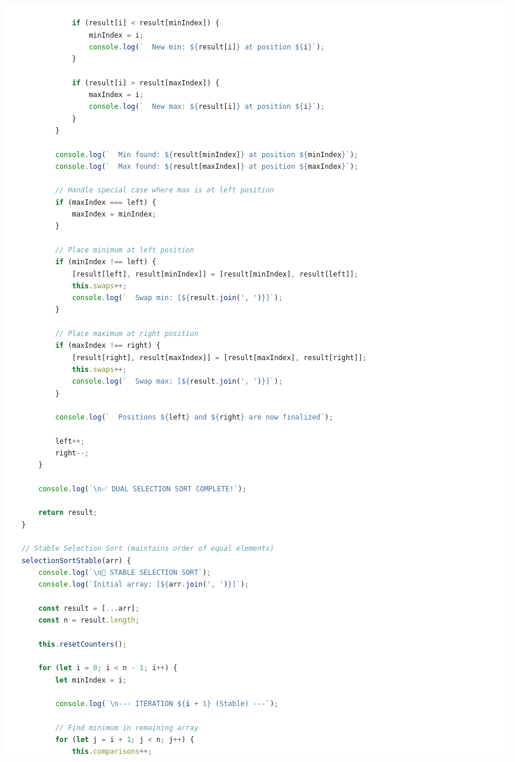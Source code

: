 ```javascript
                
                if (result[i] < result[minIndex]) {
                    minIndex = i;
                    console.log(`  New min: ${result[i]} at position ${i}`);
                }
                
                if (result[i] > result[maxIndex]) {
                    maxIndex = i;
                    console.log(`  New max: ${result[i]} at position ${i}`);
                }
            }
            
            console.log(`  Min found: ${result[minIndex]} at position ${minIndex}`);
            console.log(`  Max found: ${result[maxIndex]} at position ${maxIndex}`);
            
            // Handle special case where max is at left position
            if (maxIndex === left) {
                maxIndex = minIndex;
            }
            
            // Place minimum at left position
            if (minIndex !== left) {
                [result[left], result[minIndex]] = [result[minIndex], result[left]];
                this.swaps++;
                console.log(`  Swap min: [${result.join(', ')}]`);
            }
            
            // Place maximum at right position
            if (maxIndex !== right) {
                [result[right], result[maxIndex]] = [result[maxIndex], result[right]];
                this.swaps++;
                console.log(`  Swap max: [${result.join(', ')}]`);
            }
            
            console.log(`  Positions ${left} and ${right} are now finalized`);
            
            left++;
            right--;
        }
        
        console.log(`\n✅ DUAL SELECTION SORT COMPLETE!`);
        
        return result;
    }
    
    // Stable Selection Sort (maintains order of equal elements)
    selectionSortStable(arr) {
        console.log(`\n🔄 STABLE SELECTION SORT`);
        console.log(`Initial array: [${arr.join(', ')}]`);
        
        const result = [...arr];
        const n = result.length;
        
        this.resetCounters();
        
        for (let i = 0; i < n - 1; i++) {
            let minIndex = i;
            
            console.log(`\n--- ITERATION ${i + 1} (Stable) ---`);
            
            // Find minimum in remaining array
            for (let j = i + 1; j < n; j++) {
                this.comparisons++;
```